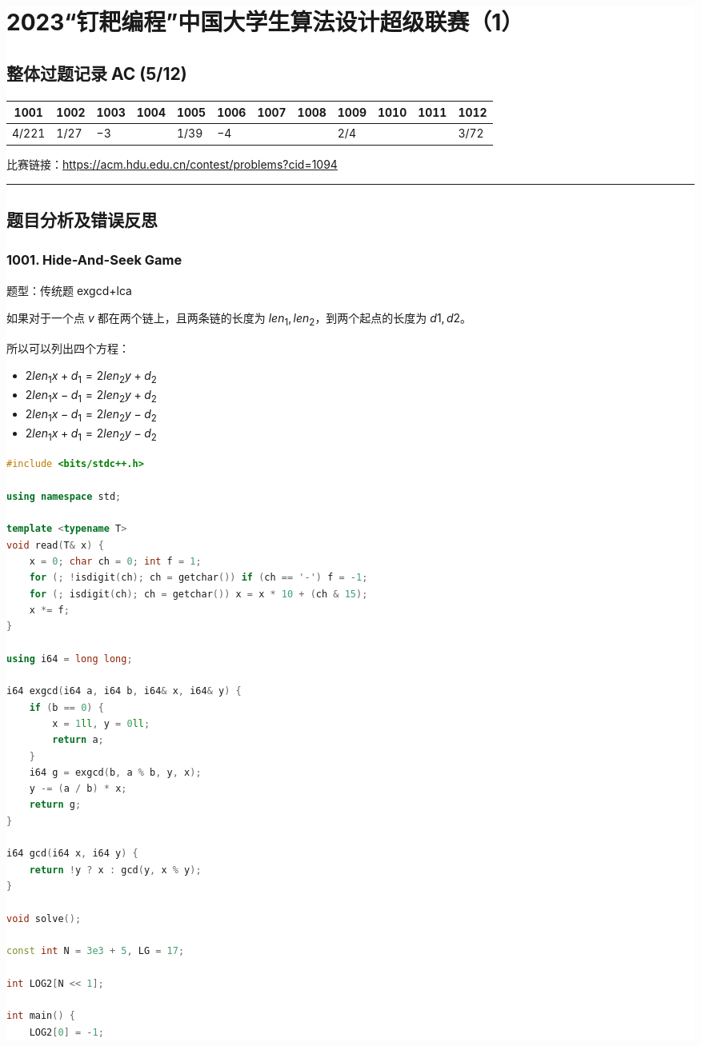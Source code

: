 # 2023“钉耙编程”中国大学生算法设计超级联赛（1）

## 整体过题记录 AC (5/12)

| 1001    | 1002   | 1003 | 1004 | 1005   | 1006 | 1007 | 1008 | 1009  | 1010 | 1011 | 1012   |
| ------- | ------ | ---- | ---- | ------ | ---- | ---- | ---- | ----- | ---- | ---- | ------ |
| $4/221$ | $1/27$ | $-3$ |      | $1/39$ | $-4$ |      |      | $2/4$ |      |      | $3/72$ |

比赛链接：https://acm.hdu.edu.cn/contest/problems?cid=1094

---
## 题目分析及错误反思

### 1001. Hide-And-Seek Game

题型：传统题 exgcd+lca

如果对于一个点 $v$ 都在两个链上，且两条链的长度为 $len_1,len_2$，到两个起点的长度为 $d1,d2$。

所以可以列出四个方程：

- $2len_1x+d_1=2len_2y+d_2$
- $2len_1x-d_1=2len_2y+d_2$
- $2len_1x-d_1=2len_2y-d_2$
- $2len_1x+d_1=2len_2y-d_2$

```cpp
#include <bits/stdc++.h>

using namespace std;

template <typename T>
void read(T& x) {
	x = 0; char ch = 0; int f = 1;
	for (; !isdigit(ch); ch = getchar()) if (ch == '-') f = -1;
	for (; isdigit(ch); ch = getchar()) x = x * 10 + (ch & 15);
	x *= f;
}

using i64 = long long;

i64 exgcd(i64 a, i64 b, i64& x, i64& y) {
	if (b == 0) {
		x = 1ll, y = 0ll;
		return a;
	}
	i64 g = exgcd(b, a % b, y, x);
	y -= (a / b) * x;
	return g;
}

i64 gcd(i64 x, i64 y) {
	return !y ? x : gcd(y, x % y);
}

void solve();

const int N = 3e3 + 5, LG = 17;

int LOG2[N << 1];

int main() {
	LOG2[0] = -1;
```